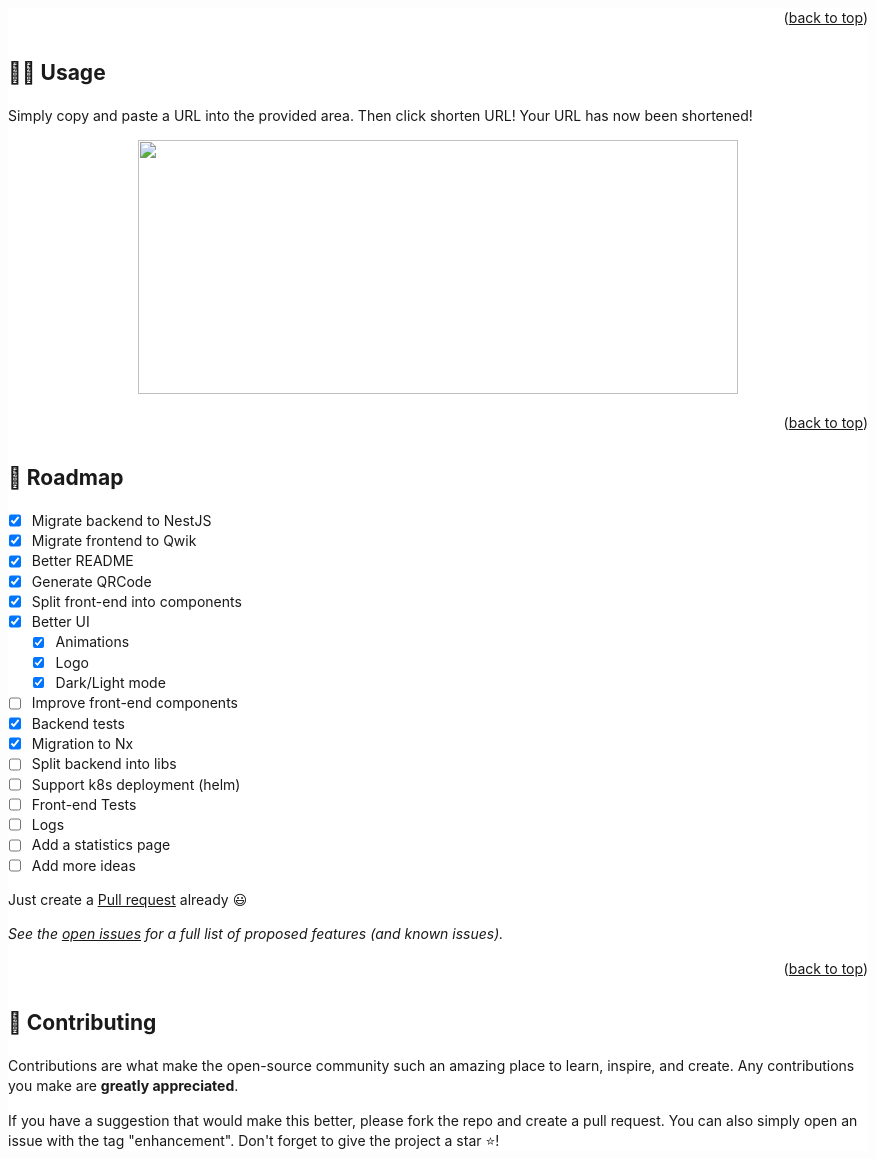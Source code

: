 <p align="right">(<a href="#readme-top">back to top</a>)</p>



## 🐱‍💻 Usage

Simply copy and paste a URL into the provided area. Then click shorten URL! Your URL has now been shortened!

<div align="center">
<img src="docs/nstrct-me.gif" width="600" height="254">
</div>

<p align="right">(<a href="#readme-top">back to top</a>)</p>



## 🧱 Roadmap

- [x] Migrate backend to NestJS
- [x] Migrate frontend to Qwik
- [x] Better README
- [x] Generate QRCode
- [x] Split front-end into components
- [x] Better UI
  - [x] Animations
  - [x] Logo
  - [x] Dark/Light mode
- [ ] Improve front-end components
- [x] Backend tests
- [x] Migration to Nx
- [ ] Split backend into libs
- [ ] Support k8s deployment (helm)
- [ ] Front-end Tests
- [ ] Logs
- [ ] Add a statistics page
- [ ] Add more ideas

Just create a [Pull request](https://github.com/cbodtorf/nstrct.me/pulls) already 😃

_See the [open issues](https://github.com/cbodtorf/nstrct.me/issues) for a full list of proposed features (and known issues)._

<p align="right">(<a href="#readme-top">back to top</a>)</p>



## 🥇 Contributing

Contributions are what make the open-source community such an amazing place to learn, inspire, and create. Any contributions you make are **greatly appreciated**.

If you have a suggestion that would make this better, please fork the repo and create a pull request. You can also simply open an issue with the tag "enhancement".
Don't forget to give the project a star ⭐!


[contributors-shield]: https://img.shields.io/github/contributors/cbodtorf/nstrct.me.svg?style=for-the-badge
[contributors-url]: https://github.com/cbodtorf/nstrct.me/graphs/contributors
[forks-shield]: https://img.shields.io/github/forks/cbodtorf/nstrct.me.svg?style=for-the-badge
[forks-url]: https://github.com/cbodtorf/nstrct.me/network/members
[stars-shield]: https://img.shields.io/github/stars/cbodtorf/nstrct.me.svg?style=for-the-badge
[stars-url]: https://github.com/cbodtorf/nstrct.me/stargazers
[issues-shield]: https://img.shields.io/github/issues/cbodtorf/nstrct.me.svg?style=for-the-badge
[issues-url]: https://github.com/cbodtorf/nstrct.me/issues
[product-screenshot]: docs/gif.gif
[nx]: https://img.shields.io/static/v1?style=for-the-badge&message=Nx&color=143055&logo=Nx&logoColor=FFFFFF&label=
[nx-url]: https://nx.dev/
[nestjs]: https://img.shields.io/static/v1?style=for-the-badge&message=NestJS&color=E0234E&logo=NestJS&logoColor=FFFFFF&label=
[nest-url]: https://nestjs.com/
[qwik.js]: https://tinyurl.com/y67dv8ub
[qwik-url]: https://qwik.builder.io/
[tailwindcss]: https://img.shields.io/badge/tailwindcss-06B6D4?style=for-the-badge&logo=tailwindcss&logoColor=fff
[tailwindcss-url]: https://tailwindcss.com
[novu]: https://img.shields.io/badge/Novu-000000?style=for-the-badge&logo=novu&color=F30F8A
[novu-url]: https://novu.co/
